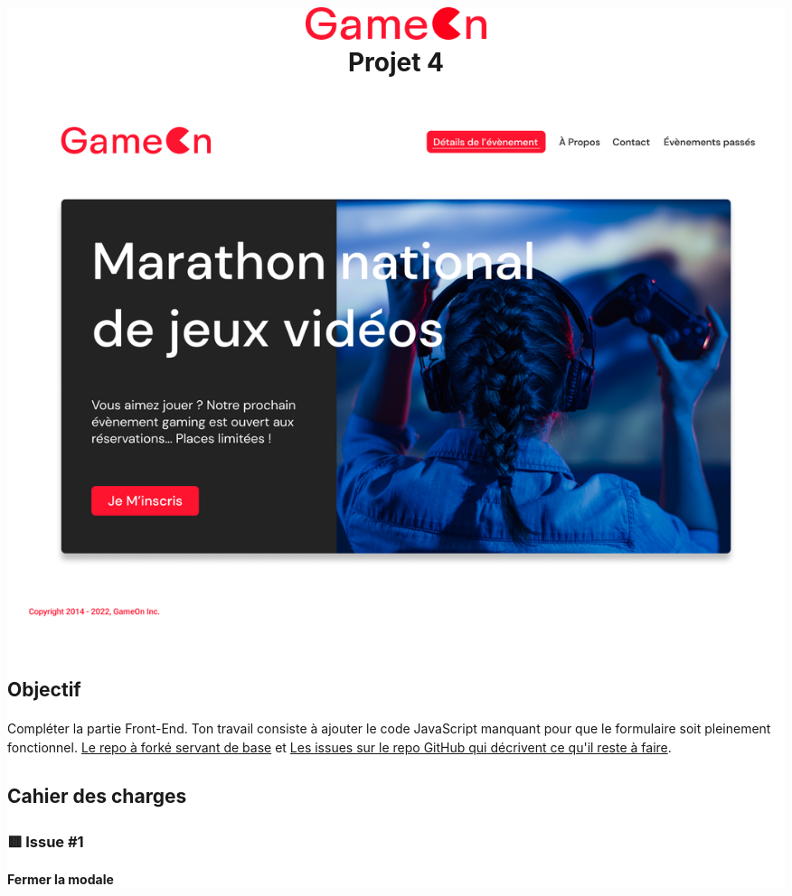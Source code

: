 <div align="center">
  <img width="200" src="./assets/img/Logo.png" alt="GameOn logo">
</div>
<h1 align="center" style="margin-top: 0px;">Projet 4</h1>

<img width="100%" src="./assets/img/16395717662959_HomePage.png" alt="GameOn website" align="center">

## Objectif
Compléter la partie Front-End. Ton travail consiste à ajouter le code JavaScript manquant pour que le formulaire soit pleinement fonctionnel.
[Le repo à forké servant de base](https://github.com/OpenClassrooms-Student-Center/GameOn-website-FR/) et [Les issues sur le repo GitHub qui décrivent ce qu'il reste à faire](https://github.com/OpenClassrooms-Student-Center/GameOn-website-FR/issues).

## Cahier des charges

### 🟥  Issue #1
#### Fermer la modale
